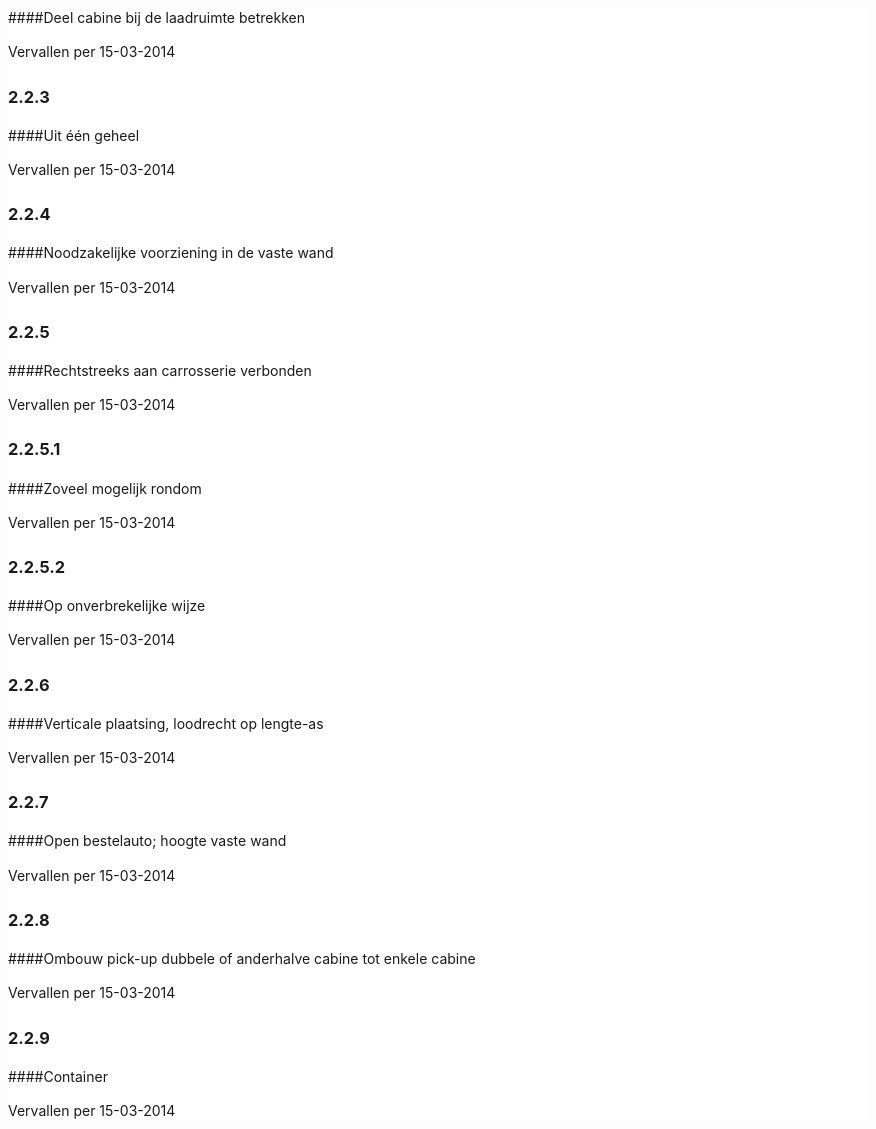 ####Deel cabine bij de laadruimte betrekken

Vervallen per 15-03-2014 

### 2.2.3  

####Uit één geheel

Vervallen per 15-03-2014 

### 2.2.4  

####Noodzakelijke voorziening in de vaste wand

Vervallen per 15-03-2014 

### 2.2.5  

####Rechtstreeks aan carrosserie verbonden

Vervallen per 15-03-2014 

### 2.2.5.1  

####Zoveel mogelijk rondom

Vervallen per 15-03-2014 

### 2.2.5.2  

####Op onverbrekelijke wijze

Vervallen per 15-03-2014 

### 2.2.6  

####Verticale plaatsing, loodrecht op lengte-as

Vervallen per 15-03-2014 

### 2.2.7  

####Open bestelauto; hoogte vaste wand

Vervallen per 15-03-2014 

### 2.2.8  

####Ombouw pick-up dubbele of anderhalve cabine tot enkele cabine

Vervallen per 15-03-2014 

### 2.2.9  

####Container

Vervallen per 15-03-2014 
